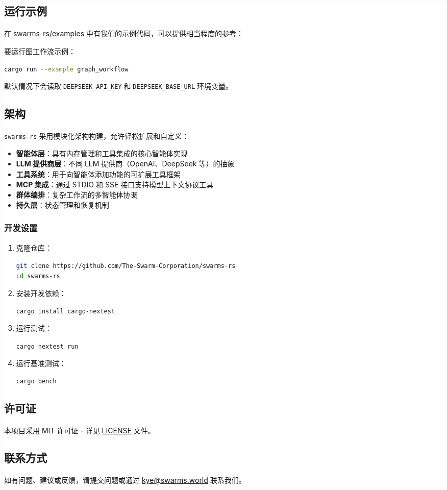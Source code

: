 ## 运行示例

在 [swarms-rs/examples](swarms-rs/examples/) 中有我们的示例代码，可以提供相当程度的参考：

要运行图工作流示例：

```bash
cargo run --example graph_workflow
```

默认情况下会读取 `DEEPSEEK_API_KEY` 和 `DEEPSEEK_BASE_URL` 环境变量。

## 架构

`swarms-rs` 采用模块化架构构建，允许轻松扩展和自定义：

- **智能体层**：具有内存管理和工具集成的核心智能体实现
- **LLM 提供商层**：不同 LLM 提供商（OpenAI、DeepSeek 等）的抽象
- **工具系统**：用于向智能体添加功能的可扩展工具框架
- **MCP 集成**：通过 STDIO 和 SSE 接口支持模型上下文协议工具
- **群体编排**：复杂工作流的多智能体协调
- **持久层**：状态管理和恢复机制

### 开发设置

1. 克隆仓库：

   ```bash
   git clone https://github.com/The-Swarm-Corporation/swarms-rs
   cd swarms-rs
   ```

2. 安装开发依赖：

   ```bash
   cargo install cargo-nextest
   ```

3. 运行测试：

   ```bash
   cargo nextest run
   ```

4. 运行基准测试：

   ```bash
   cargo bench
   ```

## 许可证

本项目采用 MIT 许可证 - 详见 [LICENSE](LICENSE) 文件。

## 联系方式

如有问题、建议或反馈，请提交问题或通过 [kye@swarms.world](mailto:kye@swarms.world) 联系我们。
